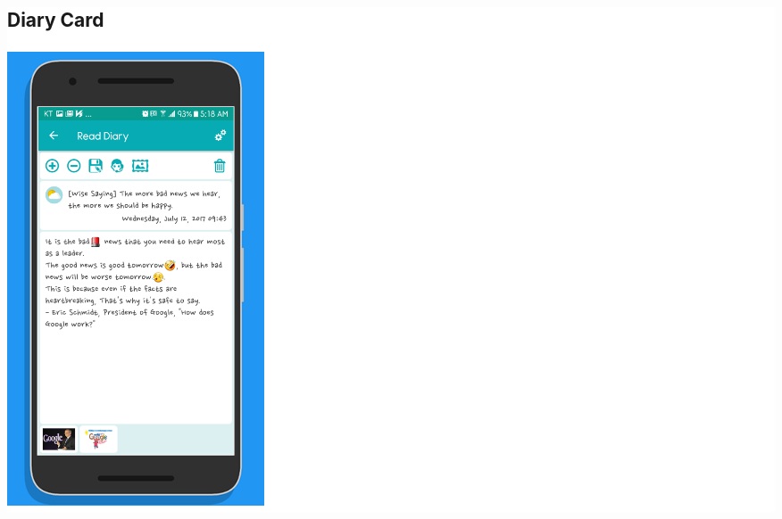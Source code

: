 ## Diary Card
<p align="left">
<img src="screenshots/app_easydiary10_01_en.png" width="288" height="512">